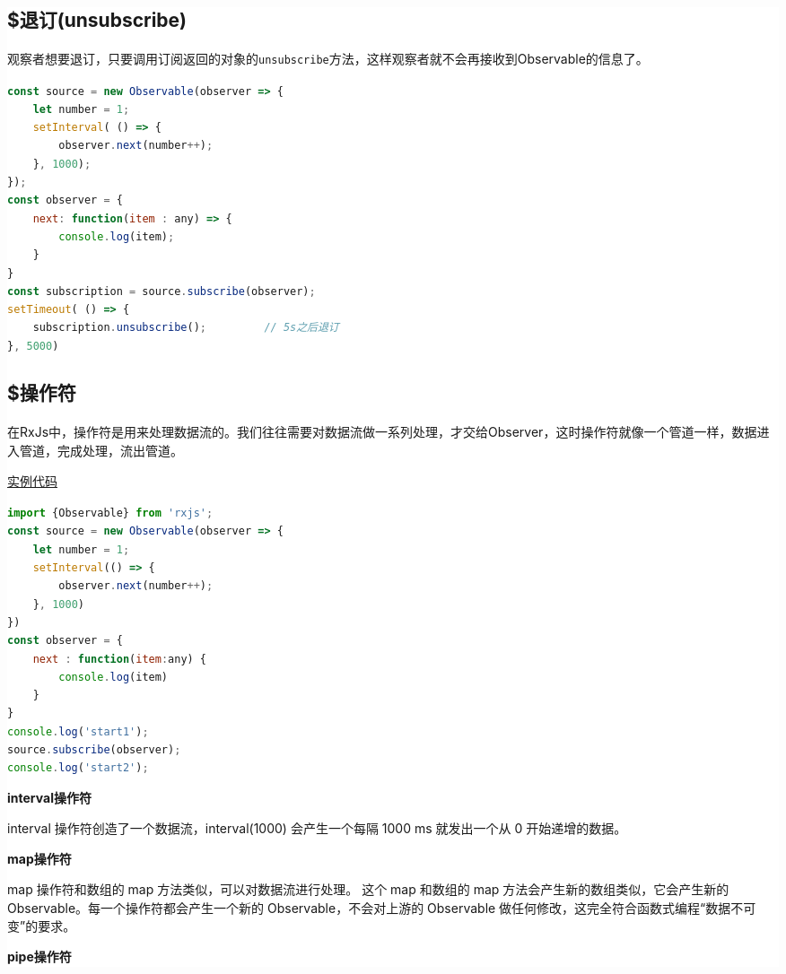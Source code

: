 ## $退订(unsubscribe)
观察者想要退订，只要调用订阅返回的对象的```unsubscribe```方法，这样观察者就不会再接收到Observable的信息了。
```js
const source = new Observable(observer => {
    let number = 1;
    setInterval( () => {
        observer.next(number++);
    }, 1000);
});
const observer = {
    next: function(item : any) => {
        console.log(item);
    }
}
const subscription = source.subscribe(observer);
setTimeout( () => {
    subscription.unsubscribe();         // 5s之后退订
}, 5000)
```

## $操作符
在RxJs中，操作符是用来处理数据流的。我们往往需要对数据流做一系列处理，才交给Observer，这时操作符就像一个管道一样，数据进入管道，完成处理，流出管道。

[实例代码](./demo3/index.ts)

```js
import {Observable} from 'rxjs';
const source = new Observable(observer => {
    let number = 1;
    setInterval(() => {
        observer.next(number++);
    }, 1000)
})
const observer = {
    next : function(item:any) {
        console.log(item)
    }
}
console.log('start1');
source.subscribe(observer);
console.log('start2');
```
**interval操作符**

interval 操作符创造了一个数据流，interval(1000) 会产生一个每隔 1000 ms 就发出一个从 0 开始递增的数据。

**map操作符**

map 操作符和数组的 map 方法类似，可以对数据流进行处理。
这个 map 和数组的 map 方法会产生新的数组类似，它会产生新的 Observable。每一个操作符都会产生一个新的 Observable，不会对上游的 Observable 做任何修改，这完全符合函数式编程“数据不可变”的要求。

**pipe操作符**
